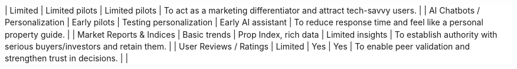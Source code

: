 |
Limited
|
Limited pilots
|
Limited pilots
|
To act as a marketing differentiator and
attract tech-savvy users.
|
|
AI Chatbots / Personalization
|
Early pilots
|
Testing personalization
|
Early AI assistant
|
To reduce response time and feel like a
personal property guide.
|
|
Market Reports & Indices
|
Basic trends
|
Prop Index, rich data
|
Limited insights
|
To establish authority with serious
buyers/investors and retain them.
|
|
User Reviews / Ratings
|
Limited
|
Yes
|
Yes
|
To enable peer validation and strengthen
trust in decisions.
|
|